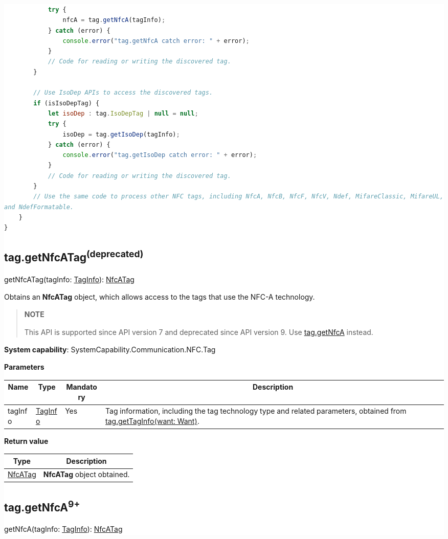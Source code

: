 ```js
            try {
                nfcA = tag.getNfcA(tagInfo);
            } catch (error) {
                console.error("tag.getNfcA catch error: " + error);
            }
            // Code for reading or writing the discovered tag.
        }

        // Use IsoDep APIs to access the discovered tags.
        if (isIsoDepTag) {
            let isoDep : tag.IsoDepTag | null = null;
            try {
                isoDep = tag.getIsoDep(tagInfo);
            } catch (error) {
                console.error("tag.getIsoDep catch error: " + error);
            }
            // Code for reading or writing the discovered tag.
        }
        // Use the same code to process other NFC tags, including NfcA, NfcB, NfcF, NfcV, Ndef, MifareClassic, MifareUL, and NdefFormatable.
    }
}
```

## tag.getNfcATag<sup>(deprecated)</sup>

getNfcATag(tagInfo: [TagInfo](#taginfo)): [NfcATag](js-apis-nfctech.md#nfcatag)

Obtains an **NfcATag** object, which allows access to the tags that use the NFC-A technology.

> **NOTE**
>
> This API is supported since API version 7 and deprecated since API version 9. Use [tag.getNfcA](#taggetnfca9) instead.

**System capability**: SystemCapability.Communication.NFC.Tag

**Parameters**

| Name | Type               | Mandatory| Description                                                         |
| ------- | ------------------- | ---- | ------------------------------------------------------------- |
| tagInfo | [TagInfo](#taginfo) | Yes  | Tag information, including the tag technology type and related parameters, obtained from [tag.getTagInfo(want: Want)](#taggettaginfo9).|

**Return value**

| **Type**                             | **Description**          |
| ------------------------------------- | ------------------ |
| [NfcATag](js-apis-nfctech.md#nfcatag) | **NfcATag** object obtained.|

## tag.getNfcA<sup>9+</sup>

getNfcA(tagInfo: [TagInfo](#taginfo)): [NfcATag](js-apis-nfctech.md#nfcatag)
